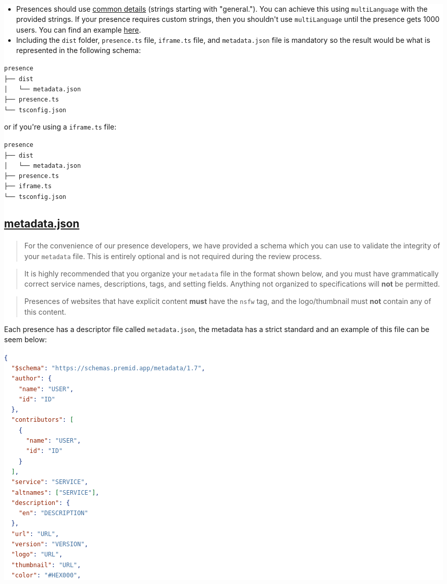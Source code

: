 - Presences should use [common details](https://api.premid.app/v2/langFile/presence/en) (strings starting with "general."). You can achieve this using `multiLanguage` with the provided strings. If your presence requires custom strings, then you shouldn't use `multiLanguage` until the presence gets 1000 users. You can find an example [here](https://docs.premid.app/dev/presence/class#getstringsobject).
- Including the `dist` folder, `presence.ts` file, `iframe.ts` file, and `metadata.json` file is mandatory so the result would be what is represented in the following schema:

```bash
presence
├── dist
│   └── metadata.json
├── presence.ts
└── tsconfig.json
```

or if you're using a `iframe.ts` file:

```bash
presence
├── dist
│   └── metadata.json
├── presence.ts
├── iframe.ts
└── tsconfig.json
```

## [**metadata.json**](https://docs.premid.app/dev/presence/metadata)

> For the convenience of our presence developers, we have provided a schema which you can use to validate the integrity of your `metadata` file. This is entirely optional and is not required during the review process.

> It is highly recommended that you organize your `metadata` file in the format shown below, and you must have grammatically correct service names, descriptions, tags, and setting fields. Anything not organized to specifications will **not** be permitted.

> Presences of websites that have explicit content **must** have the `nsfw` tag, and the logo/thumbnail must **not** contain any of this content.

Each presence has a descriptor file called `metadata.json`, the metadata has a strict standard and an example of this file can be seem below:

```json
{
  "$schema": "https://schemas.premid.app/metadata/1.7",
  "author": {
    "name": "USER",
    "id": "ID"
  },
  "contributors": [
    {
      "name": "USER",
      "id": "ID"
    }
  ],
  "service": "SERVICE",
  "altnames": ["SERVICE"],
  "description": {
    "en": "DESCRIPTION"
  },
  "url": "URL",
  "version": "VERSION",
  "logo": "URL",
  "thumbnail": "URL",
  "color": "#HEX000",
```